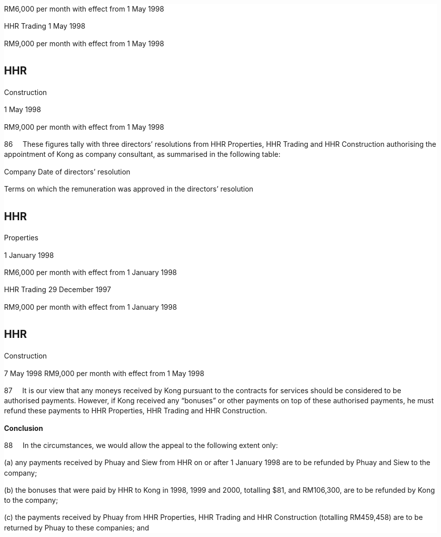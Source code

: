  RM6,000 per month with effect from 1 May 1998 

 HHR Trading 1 May 1998 

 RM9,000 per month with effect from 1 May 1998 

## HHR 

 Construction 

 1 May 1998 

 RM9,000 per month with effect from 1 May 1998 

86     These figures tally with three directors’ resolutions from HHR Properties, HHR Trading and HHR Construction authorising the appointment of Kong as company consultant, as summarised in the following table: 


 Company Date of directors’ resolution 

 Terms on which the remuneration was approved in the directors’ resolution 

## HHR 

 Properties 

 1 January 1998 

 RM6,000 per month with effect from 1 January 1998 

 HHR Trading 29 December 1997 

 RM9,000 per month with effect from 1 January 1998 

## HHR 

 Construction 

 7 May 1998 RM9,000 per month with effect from 1 May 1998 

87     It is our view that any moneys received by Kong pursuant to the contracts for services should be considered to be authorised payments. However, if Kong received any “bonuses” or other payments on top of these authorised payments, he must refund these payments to HHR Properties, HHR Trading and HHR Construction. 

**Conclusion** 

88     In the circumstances, we would allow the appeal to the following extent only: 

 (a) any payments received by Phuay and Siew from HHR on or after 1 January 1998 are to be refunded by Phuay and Siew to the company; 

 (b) the bonuses that were paid by HHR to Kong in 1998, 1999 and 2000, totalling $81, and RM106,300, are to be refunded by Kong to the company; 

 (c) the payments received by Phuay from HHR Properties, HHR Trading and HHR Construction (totalling RM459,458) are to be returned by Phuay to these companies; and 
